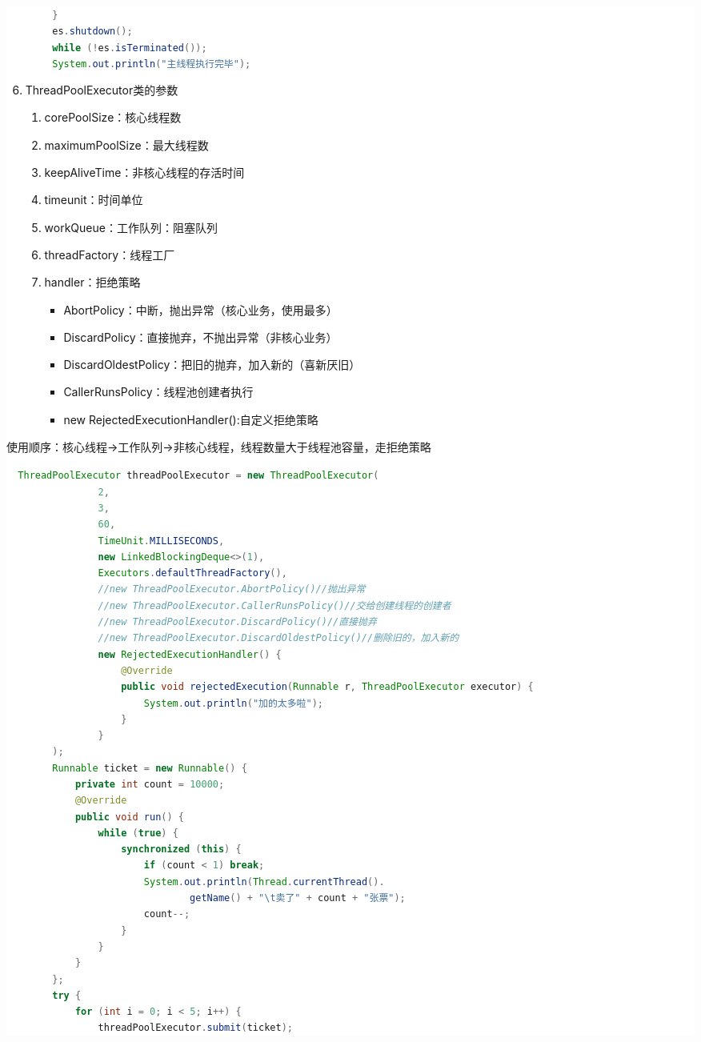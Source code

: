    ```java
           }
           es.shutdown();
           while (!es.isTerminated());
           System.out.println("主线程执行完毕");
   ```

6. ThreadPoolExecutor类的参数

   1. corePoolSize：核心线程数

   2. maximumPoolSize：最大线程数

   3. keepAliveTime：非核心线程的存活时间

   4. timeunit：时间单位

   5. workQueue：工作队列：阻塞队列

   6. threadFactory：线程工厂

   7. handler：拒绝策略

      - AbortPolicy：中断，抛出异常（核心业务，使用最多）

      - DiscardPolicy：直接抛弃，不抛出异常（非核心业务）

      - DiscardOldestPolicy：把旧的抛弃，加入新的（喜新厌旧）

      - CallerRunsPolicy：线程池创建者执行
      - new RejectedExecutionHandler():自定义拒绝策略


​	使用顺序：核心线程->工作队列->非核心线程，线程数量大于线程池容量，走拒绝策略

```java
  ThreadPoolExecutor threadPoolExecutor = new ThreadPoolExecutor(
                2,
                3,
                60,
                TimeUnit.MILLISECONDS,
                new LinkedBlockingDeque<>(1),
                Executors.defaultThreadFactory(),
                //new ThreadPoolExecutor.AbortPolicy()//抛出异常
                //new ThreadPoolExecutor.CallerRunsPolicy()//交给创建线程的创建者
                //new ThreadPoolExecutor.DiscardPolicy()//直接抛弃
                //new ThreadPoolExecutor.DiscardOldestPolicy()//删除旧的，加入新的
                new RejectedExecutionHandler() {
                    @Override
                    public void rejectedExecution(Runnable r, ThreadPoolExecutor executor) {
                        System.out.println("加的太多啦");
                    }
                }
        );
        Runnable ticket = new Runnable() {
            private int count = 10000;
            @Override
            public void run() {
                while (true) {
                    synchronized (this) {
                        if (count < 1) break;
                        System.out.println(Thread.currentThread().
                                getName() + "\t卖了" + count + "张票");
                        count--;
                    }
                }
            }
        };
        try {
            for (int i = 0; i < 5; i++) {
                threadPoolExecutor.submit(ticket);
```